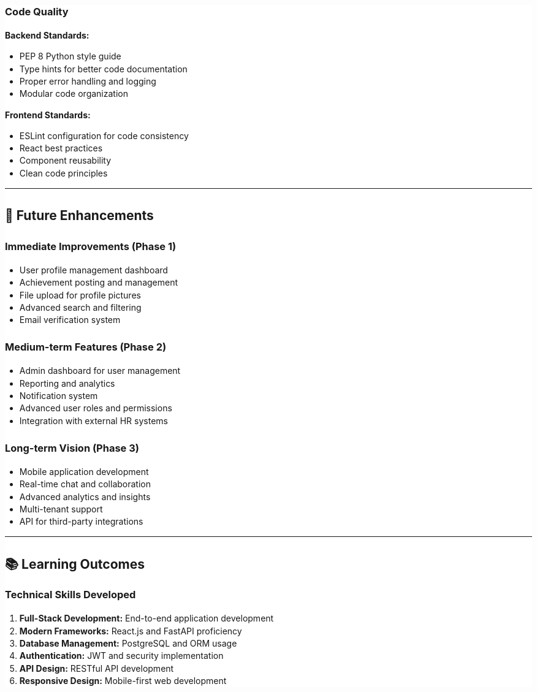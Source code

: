 ### Code Quality
**Backend Standards:**
- PEP 8 Python style guide
- Type hints for better code documentation
- Proper error handling and logging
- Modular code organization

**Frontend Standards:**
- ESLint configuration for code consistency
- React best practices
- Component reusability
- Clean code principles

---

## 🔮 Future Enhancements

### Immediate Improvements (Phase 1)
- User profile management dashboard
- Achievement posting and management
- File upload for profile pictures
- Advanced search and filtering
- Email verification system

### Medium-term Features (Phase 2)
- Admin dashboard for user management
- Reporting and analytics
- Notification system
- Advanced user roles and permissions
- Integration with external HR systems

### Long-term Vision (Phase 3)
- Mobile application development
- Real-time chat and collaboration
- Advanced analytics and insights
- Multi-tenant support
- API for third-party integrations

---

## 📚 Learning Outcomes

### Technical Skills Developed
1. **Full-Stack Development:** End-to-end application development
2. **Modern Frameworks:** React.js and FastAPI proficiency
3. **Database Management:** PostgreSQL and ORM usage
4. **Authentication:** JWT and security implementation
5. **API Design:** RESTful API development
6. **Responsive Design:** Mobile-first web development
